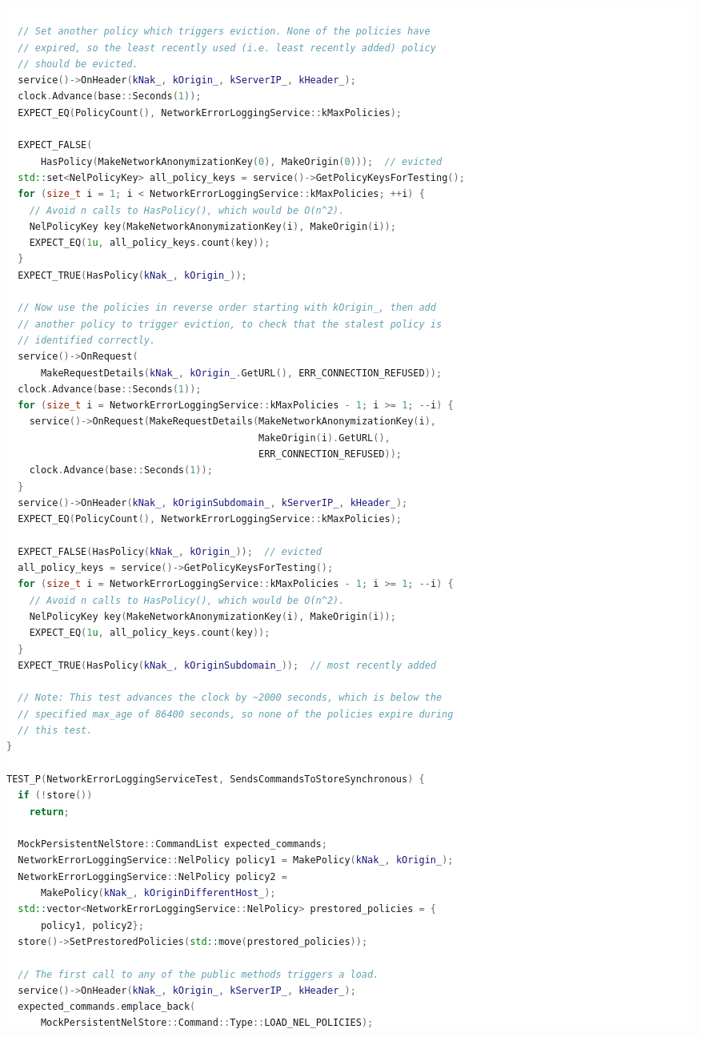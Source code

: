 ```cpp

  // Set another policy which triggers eviction. None of the policies have
  // expired, so the least recently used (i.e. least recently added) policy
  // should be evicted.
  service()->OnHeader(kNak_, kOrigin_, kServerIP_, kHeader_);
  clock.Advance(base::Seconds(1));
  EXPECT_EQ(PolicyCount(), NetworkErrorLoggingService::kMaxPolicies);

  EXPECT_FALSE(
      HasPolicy(MakeNetworkAnonymizationKey(0), MakeOrigin(0)));  // evicted
  std::set<NelPolicyKey> all_policy_keys = service()->GetPolicyKeysForTesting();
  for (size_t i = 1; i < NetworkErrorLoggingService::kMaxPolicies; ++i) {
    // Avoid n calls to HasPolicy(), which would be O(n^2).
    NelPolicyKey key(MakeNetworkAnonymizationKey(i), MakeOrigin(i));
    EXPECT_EQ(1u, all_policy_keys.count(key));
  }
  EXPECT_TRUE(HasPolicy(kNak_, kOrigin_));

  // Now use the policies in reverse order starting with kOrigin_, then add
  // another policy to trigger eviction, to check that the stalest policy is
  // identified correctly.
  service()->OnRequest(
      MakeRequestDetails(kNak_, kOrigin_.GetURL(), ERR_CONNECTION_REFUSED));
  clock.Advance(base::Seconds(1));
  for (size_t i = NetworkErrorLoggingService::kMaxPolicies - 1; i >= 1; --i) {
    service()->OnRequest(MakeRequestDetails(MakeNetworkAnonymizationKey(i),
                                            MakeOrigin(i).GetURL(),
                                            ERR_CONNECTION_REFUSED));
    clock.Advance(base::Seconds(1));
  }
  service()->OnHeader(kNak_, kOriginSubdomain_, kServerIP_, kHeader_);
  EXPECT_EQ(PolicyCount(), NetworkErrorLoggingService::kMaxPolicies);

  EXPECT_FALSE(HasPolicy(kNak_, kOrigin_));  // evicted
  all_policy_keys = service()->GetPolicyKeysForTesting();
  for (size_t i = NetworkErrorLoggingService::kMaxPolicies - 1; i >= 1; --i) {
    // Avoid n calls to HasPolicy(), which would be O(n^2).
    NelPolicyKey key(MakeNetworkAnonymizationKey(i), MakeOrigin(i));
    EXPECT_EQ(1u, all_policy_keys.count(key));
  }
  EXPECT_TRUE(HasPolicy(kNak_, kOriginSubdomain_));  // most recently added

  // Note: This test advances the clock by ~2000 seconds, which is below the
  // specified max_age of 86400 seconds, so none of the policies expire during
  // this test.
}

TEST_P(NetworkErrorLoggingServiceTest, SendsCommandsToStoreSynchronous) {
  if (!store())
    return;

  MockPersistentNelStore::CommandList expected_commands;
  NetworkErrorLoggingService::NelPolicy policy1 = MakePolicy(kNak_, kOrigin_);
  NetworkErrorLoggingService::NelPolicy policy2 =
      MakePolicy(kNak_, kOriginDifferentHost_);
  std::vector<NetworkErrorLoggingService::NelPolicy> prestored_policies = {
      policy1, policy2};
  store()->SetPrestoredPolicies(std::move(prestored_policies));

  // The first call to any of the public methods triggers a load.
  service()->OnHeader(kNak_, kOrigin_, kServerIP_, kHeader_);
  expected_commands.emplace_back(
      MockPersistentNelStore::Command::Type::LOAD_NEL_POLICIES);
```